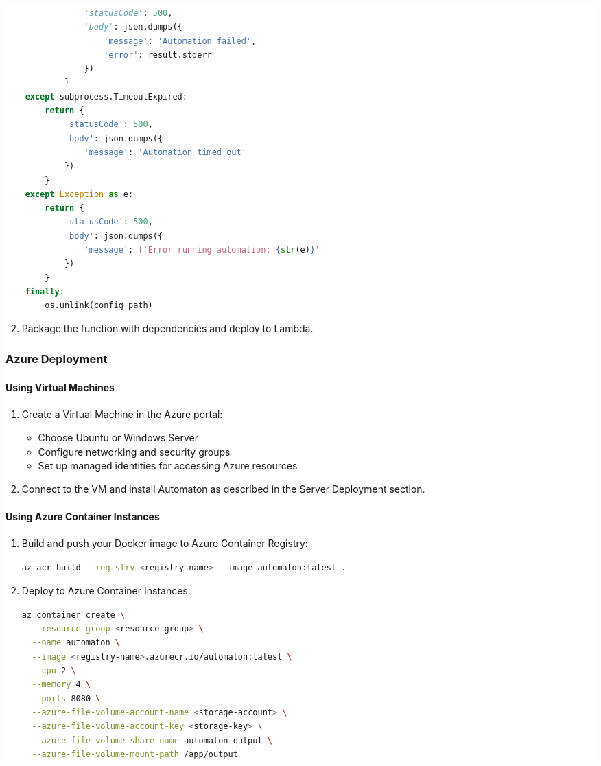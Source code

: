    ```python
                   'statusCode': 500,
                   'body': json.dumps({
                       'message': 'Automation failed',
                       'error': result.stderr
                   })
               }
       except subprocess.TimeoutExpired:
           return {
               'statusCode': 500,
               'body': json.dumps({
                   'message': 'Automation timed out'
               })
           }
       except Exception as e:
           return {
               'statusCode': 500,
               'body': json.dumps({
                   'message': f'Error running automation: {str(e)}'
               })
           }
       finally:
           os.unlink(config_path)
   ```

2. Package the function with dependencies and deploy to Lambda.

### Azure Deployment

#### Using Virtual Machines

1. Create a Virtual Machine in the Azure portal:
   - Choose Ubuntu or Windows Server
   - Configure networking and security groups
   - Set up managed identities for accessing Azure resources

2. Connect to the VM and install Automaton as described in the [Server Deployment](#server-deployment) section.

#### Using Azure Container Instances

1. Build and push your Docker image to Azure Container Registry:
   ```bash
   az acr build --registry <registry-name> --image automaton:latest .
   ```

2. Deploy to Azure Container Instances:
   ```bash
   az container create \
     --resource-group <resource-group> \
     --name automaton \
     --image <registry-name>.azurecr.io/automaton:latest \
     --cpu 2 \
     --memory 4 \
     --ports 8080 \
     --azure-file-volume-account-name <storage-account> \
     --azure-file-volume-account-key <storage-key> \
     --azure-file-volume-share-name automaton-output \
     --azure-file-volume-mount-path /app/output
   ```
